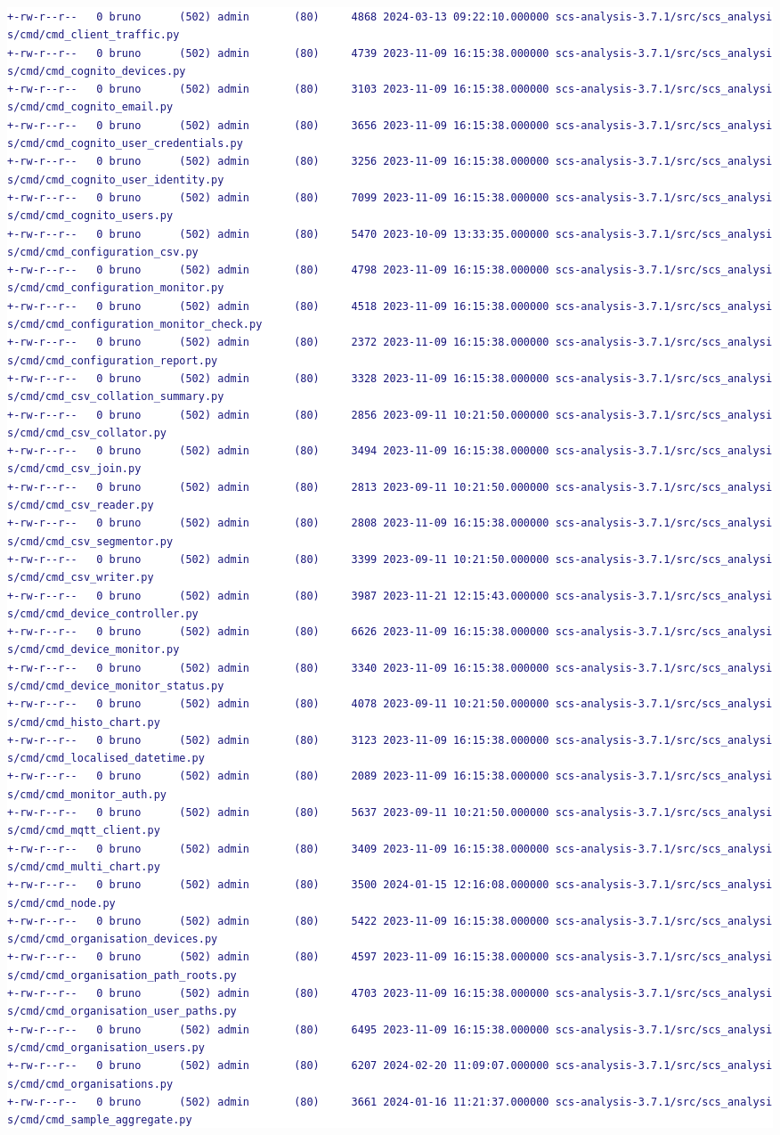 ```diff
+-rw-r--r--   0 bruno      (502) admin       (80)     4868 2024-03-13 09:22:10.000000 scs-analysis-3.7.1/src/scs_analysis/cmd/cmd_client_traffic.py
+-rw-r--r--   0 bruno      (502) admin       (80)     4739 2023-11-09 16:15:38.000000 scs-analysis-3.7.1/src/scs_analysis/cmd/cmd_cognito_devices.py
+-rw-r--r--   0 bruno      (502) admin       (80)     3103 2023-11-09 16:15:38.000000 scs-analysis-3.7.1/src/scs_analysis/cmd/cmd_cognito_email.py
+-rw-r--r--   0 bruno      (502) admin       (80)     3656 2023-11-09 16:15:38.000000 scs-analysis-3.7.1/src/scs_analysis/cmd/cmd_cognito_user_credentials.py
+-rw-r--r--   0 bruno      (502) admin       (80)     3256 2023-11-09 16:15:38.000000 scs-analysis-3.7.1/src/scs_analysis/cmd/cmd_cognito_user_identity.py
+-rw-r--r--   0 bruno      (502) admin       (80)     7099 2023-11-09 16:15:38.000000 scs-analysis-3.7.1/src/scs_analysis/cmd/cmd_cognito_users.py
+-rw-r--r--   0 bruno      (502) admin       (80)     5470 2023-10-09 13:33:35.000000 scs-analysis-3.7.1/src/scs_analysis/cmd/cmd_configuration_csv.py
+-rw-r--r--   0 bruno      (502) admin       (80)     4798 2023-11-09 16:15:38.000000 scs-analysis-3.7.1/src/scs_analysis/cmd/cmd_configuration_monitor.py
+-rw-r--r--   0 bruno      (502) admin       (80)     4518 2023-11-09 16:15:38.000000 scs-analysis-3.7.1/src/scs_analysis/cmd/cmd_configuration_monitor_check.py
+-rw-r--r--   0 bruno      (502) admin       (80)     2372 2023-11-09 16:15:38.000000 scs-analysis-3.7.1/src/scs_analysis/cmd/cmd_configuration_report.py
+-rw-r--r--   0 bruno      (502) admin       (80)     3328 2023-11-09 16:15:38.000000 scs-analysis-3.7.1/src/scs_analysis/cmd/cmd_csv_collation_summary.py
+-rw-r--r--   0 bruno      (502) admin       (80)     2856 2023-09-11 10:21:50.000000 scs-analysis-3.7.1/src/scs_analysis/cmd/cmd_csv_collator.py
+-rw-r--r--   0 bruno      (502) admin       (80)     3494 2023-11-09 16:15:38.000000 scs-analysis-3.7.1/src/scs_analysis/cmd/cmd_csv_join.py
+-rw-r--r--   0 bruno      (502) admin       (80)     2813 2023-09-11 10:21:50.000000 scs-analysis-3.7.1/src/scs_analysis/cmd/cmd_csv_reader.py
+-rw-r--r--   0 bruno      (502) admin       (80)     2808 2023-11-09 16:15:38.000000 scs-analysis-3.7.1/src/scs_analysis/cmd/cmd_csv_segmentor.py
+-rw-r--r--   0 bruno      (502) admin       (80)     3399 2023-09-11 10:21:50.000000 scs-analysis-3.7.1/src/scs_analysis/cmd/cmd_csv_writer.py
+-rw-r--r--   0 bruno      (502) admin       (80)     3987 2023-11-21 12:15:43.000000 scs-analysis-3.7.1/src/scs_analysis/cmd/cmd_device_controller.py
+-rw-r--r--   0 bruno      (502) admin       (80)     6626 2023-11-09 16:15:38.000000 scs-analysis-3.7.1/src/scs_analysis/cmd/cmd_device_monitor.py
+-rw-r--r--   0 bruno      (502) admin       (80)     3340 2023-11-09 16:15:38.000000 scs-analysis-3.7.1/src/scs_analysis/cmd/cmd_device_monitor_status.py
+-rw-r--r--   0 bruno      (502) admin       (80)     4078 2023-09-11 10:21:50.000000 scs-analysis-3.7.1/src/scs_analysis/cmd/cmd_histo_chart.py
+-rw-r--r--   0 bruno      (502) admin       (80)     3123 2023-11-09 16:15:38.000000 scs-analysis-3.7.1/src/scs_analysis/cmd/cmd_localised_datetime.py
+-rw-r--r--   0 bruno      (502) admin       (80)     2089 2023-11-09 16:15:38.000000 scs-analysis-3.7.1/src/scs_analysis/cmd/cmd_monitor_auth.py
+-rw-r--r--   0 bruno      (502) admin       (80)     5637 2023-09-11 10:21:50.000000 scs-analysis-3.7.1/src/scs_analysis/cmd/cmd_mqtt_client.py
+-rw-r--r--   0 bruno      (502) admin       (80)     3409 2023-11-09 16:15:38.000000 scs-analysis-3.7.1/src/scs_analysis/cmd/cmd_multi_chart.py
+-rw-r--r--   0 bruno      (502) admin       (80)     3500 2024-01-15 12:16:08.000000 scs-analysis-3.7.1/src/scs_analysis/cmd/cmd_node.py
+-rw-r--r--   0 bruno      (502) admin       (80)     5422 2023-11-09 16:15:38.000000 scs-analysis-3.7.1/src/scs_analysis/cmd/cmd_organisation_devices.py
+-rw-r--r--   0 bruno      (502) admin       (80)     4597 2023-11-09 16:15:38.000000 scs-analysis-3.7.1/src/scs_analysis/cmd/cmd_organisation_path_roots.py
+-rw-r--r--   0 bruno      (502) admin       (80)     4703 2023-11-09 16:15:38.000000 scs-analysis-3.7.1/src/scs_analysis/cmd/cmd_organisation_user_paths.py
+-rw-r--r--   0 bruno      (502) admin       (80)     6495 2023-11-09 16:15:38.000000 scs-analysis-3.7.1/src/scs_analysis/cmd/cmd_organisation_users.py
+-rw-r--r--   0 bruno      (502) admin       (80)     6207 2024-02-20 11:09:07.000000 scs-analysis-3.7.1/src/scs_analysis/cmd/cmd_organisations.py
+-rw-r--r--   0 bruno      (502) admin       (80)     3661 2024-01-16 11:21:37.000000 scs-analysis-3.7.1/src/scs_analysis/cmd/cmd_sample_aggregate.py
```